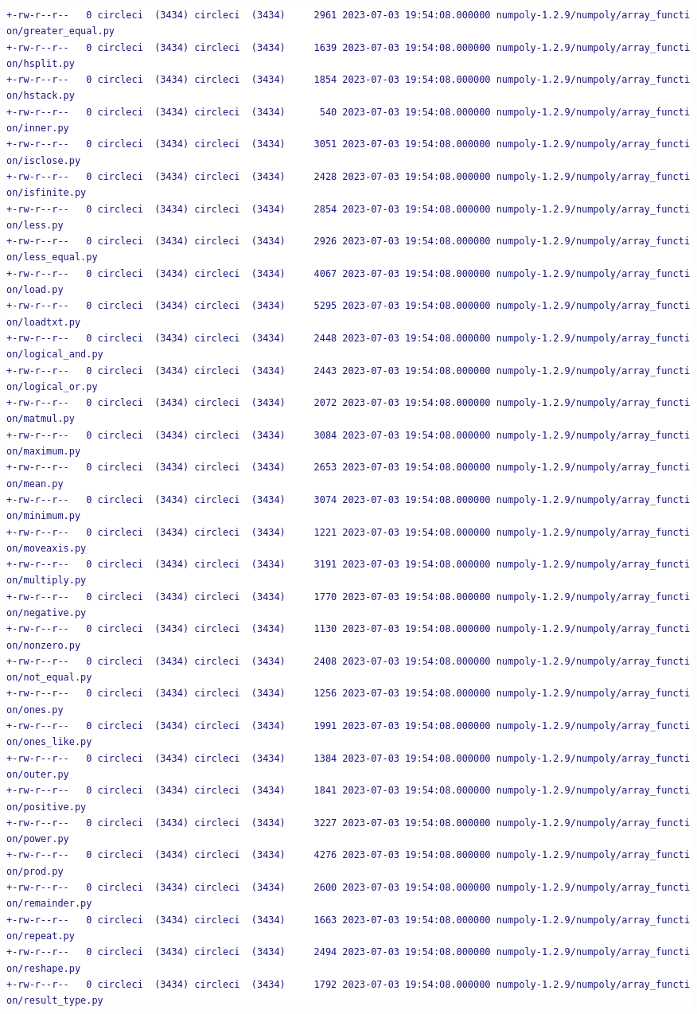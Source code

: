 ```diff
+-rw-r--r--   0 circleci  (3434) circleci  (3434)     2961 2023-07-03 19:54:08.000000 numpoly-1.2.9/numpoly/array_function/greater_equal.py
+-rw-r--r--   0 circleci  (3434) circleci  (3434)     1639 2023-07-03 19:54:08.000000 numpoly-1.2.9/numpoly/array_function/hsplit.py
+-rw-r--r--   0 circleci  (3434) circleci  (3434)     1854 2023-07-03 19:54:08.000000 numpoly-1.2.9/numpoly/array_function/hstack.py
+-rw-r--r--   0 circleci  (3434) circleci  (3434)      540 2023-07-03 19:54:08.000000 numpoly-1.2.9/numpoly/array_function/inner.py
+-rw-r--r--   0 circleci  (3434) circleci  (3434)     3051 2023-07-03 19:54:08.000000 numpoly-1.2.9/numpoly/array_function/isclose.py
+-rw-r--r--   0 circleci  (3434) circleci  (3434)     2428 2023-07-03 19:54:08.000000 numpoly-1.2.9/numpoly/array_function/isfinite.py
+-rw-r--r--   0 circleci  (3434) circleci  (3434)     2854 2023-07-03 19:54:08.000000 numpoly-1.2.9/numpoly/array_function/less.py
+-rw-r--r--   0 circleci  (3434) circleci  (3434)     2926 2023-07-03 19:54:08.000000 numpoly-1.2.9/numpoly/array_function/less_equal.py
+-rw-r--r--   0 circleci  (3434) circleci  (3434)     4067 2023-07-03 19:54:08.000000 numpoly-1.2.9/numpoly/array_function/load.py
+-rw-r--r--   0 circleci  (3434) circleci  (3434)     5295 2023-07-03 19:54:08.000000 numpoly-1.2.9/numpoly/array_function/loadtxt.py
+-rw-r--r--   0 circleci  (3434) circleci  (3434)     2448 2023-07-03 19:54:08.000000 numpoly-1.2.9/numpoly/array_function/logical_and.py
+-rw-r--r--   0 circleci  (3434) circleci  (3434)     2443 2023-07-03 19:54:08.000000 numpoly-1.2.9/numpoly/array_function/logical_or.py
+-rw-r--r--   0 circleci  (3434) circleci  (3434)     2072 2023-07-03 19:54:08.000000 numpoly-1.2.9/numpoly/array_function/matmul.py
+-rw-r--r--   0 circleci  (3434) circleci  (3434)     3084 2023-07-03 19:54:08.000000 numpoly-1.2.9/numpoly/array_function/maximum.py
+-rw-r--r--   0 circleci  (3434) circleci  (3434)     2653 2023-07-03 19:54:08.000000 numpoly-1.2.9/numpoly/array_function/mean.py
+-rw-r--r--   0 circleci  (3434) circleci  (3434)     3074 2023-07-03 19:54:08.000000 numpoly-1.2.9/numpoly/array_function/minimum.py
+-rw-r--r--   0 circleci  (3434) circleci  (3434)     1221 2023-07-03 19:54:08.000000 numpoly-1.2.9/numpoly/array_function/moveaxis.py
+-rw-r--r--   0 circleci  (3434) circleci  (3434)     3191 2023-07-03 19:54:08.000000 numpoly-1.2.9/numpoly/array_function/multiply.py
+-rw-r--r--   0 circleci  (3434) circleci  (3434)     1770 2023-07-03 19:54:08.000000 numpoly-1.2.9/numpoly/array_function/negative.py
+-rw-r--r--   0 circleci  (3434) circleci  (3434)     1130 2023-07-03 19:54:08.000000 numpoly-1.2.9/numpoly/array_function/nonzero.py
+-rw-r--r--   0 circleci  (3434) circleci  (3434)     2408 2023-07-03 19:54:08.000000 numpoly-1.2.9/numpoly/array_function/not_equal.py
+-rw-r--r--   0 circleci  (3434) circleci  (3434)     1256 2023-07-03 19:54:08.000000 numpoly-1.2.9/numpoly/array_function/ones.py
+-rw-r--r--   0 circleci  (3434) circleci  (3434)     1991 2023-07-03 19:54:08.000000 numpoly-1.2.9/numpoly/array_function/ones_like.py
+-rw-r--r--   0 circleci  (3434) circleci  (3434)     1384 2023-07-03 19:54:08.000000 numpoly-1.2.9/numpoly/array_function/outer.py
+-rw-r--r--   0 circleci  (3434) circleci  (3434)     1841 2023-07-03 19:54:08.000000 numpoly-1.2.9/numpoly/array_function/positive.py
+-rw-r--r--   0 circleci  (3434) circleci  (3434)     3227 2023-07-03 19:54:08.000000 numpoly-1.2.9/numpoly/array_function/power.py
+-rw-r--r--   0 circleci  (3434) circleci  (3434)     4276 2023-07-03 19:54:08.000000 numpoly-1.2.9/numpoly/array_function/prod.py
+-rw-r--r--   0 circleci  (3434) circleci  (3434)     2600 2023-07-03 19:54:08.000000 numpoly-1.2.9/numpoly/array_function/remainder.py
+-rw-r--r--   0 circleci  (3434) circleci  (3434)     1663 2023-07-03 19:54:08.000000 numpoly-1.2.9/numpoly/array_function/repeat.py
+-rw-r--r--   0 circleci  (3434) circleci  (3434)     2494 2023-07-03 19:54:08.000000 numpoly-1.2.9/numpoly/array_function/reshape.py
+-rw-r--r--   0 circleci  (3434) circleci  (3434)     1792 2023-07-03 19:54:08.000000 numpoly-1.2.9/numpoly/array_function/result_type.py
```